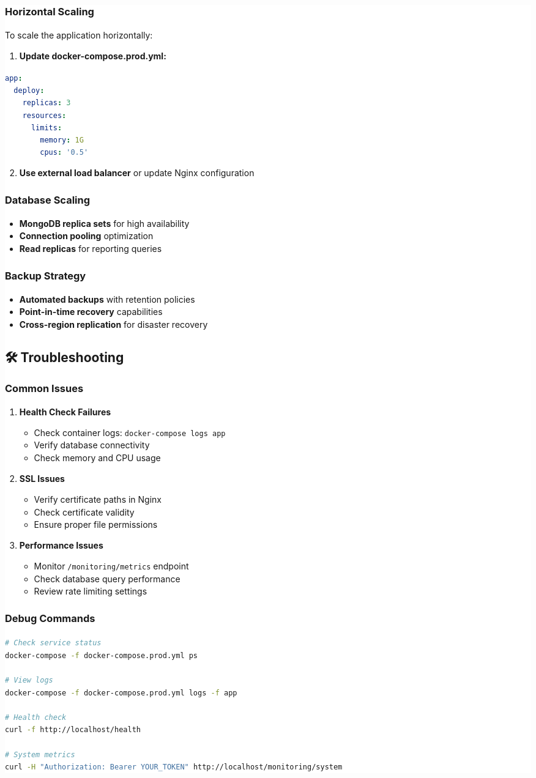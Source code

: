 ### Horizontal Scaling

To scale the application horizontally:

1. **Update docker-compose.prod.yml:**
```yaml
app:
  deploy:
    replicas: 3
    resources:
      limits:
        memory: 1G
        cpus: '0.5'
```

2. **Use external load balancer** or update Nginx configuration

### Database Scaling

- **MongoDB replica sets** for high availability
- **Connection pooling** optimization
- **Read replicas** for reporting queries

### Backup Strategy

- **Automated backups** with retention policies
- **Point-in-time recovery** capabilities
- **Cross-region replication** for disaster recovery

## 🛠️ Troubleshooting

### Common Issues

1. **Health Check Failures**
   - Check container logs: `docker-compose logs app`
   - Verify database connectivity
   - Check memory and CPU usage

2. **SSL Issues**
   - Verify certificate paths in Nginx
   - Check certificate validity
   - Ensure proper file permissions

3. **Performance Issues**
   - Monitor `/monitoring/metrics` endpoint
   - Check database query performance
   - Review rate limiting settings

### Debug Commands

```bash
# Check service status
docker-compose -f docker-compose.prod.yml ps

# View logs
docker-compose -f docker-compose.prod.yml logs -f app

# Health check
curl -f http://localhost/health

# System metrics
curl -H "Authorization: Bearer YOUR_TOKEN" http://localhost/monitoring/system
```

